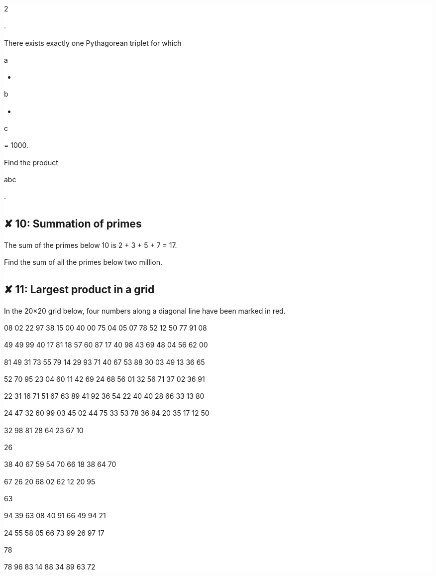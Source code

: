 2

.

There exists exactly one Pythagorean triplet for which 

a

 + 

b

 + 

c

 = 1000.

Find the product 

abc

.

## ✘ 10: Summation of primes

The sum of the primes below 10 is 2 + 3 + 5 + 7 = 17.

Find the sum of all the primes below two million.

## ✘ 11: Largest product in a grid

In the 20×20 grid below, four numbers along a diagonal line have been marked in red.

08 02 22 97 38 15 00 40 00 75 04 05 07 78 52 12 50 77 91 08

49 49 99 40 17 81 18 57 60 87 17 40 98 43 69 48 04 56 62 00

81 49 31 73 55 79 14 29 93 71 40 67 53 88 30 03 49 13 36 65

52 70 95 23 04 60 11 42 69 24 68 56 01 32 56 71 37 02 36 91

22 31 16 71 51 67 63 89 41 92 36 54 22 40 40 28 66 33 13 80

24 47 32 60 99 03 45 02 44 75 33 53 78 36 84 20 35 17 12 50

32 98 81 28 64 23 67 10 

26

 38 40 67 59 54 70 66 18 38 64 70

67 26 20 68 02 62 12 20 95 

63

 94 39 63 08 40 91 66 49 94 21

24 55 58 05 66 73 99 26 97 17 

78

 78 96 83 14 88 34 89 63 72
